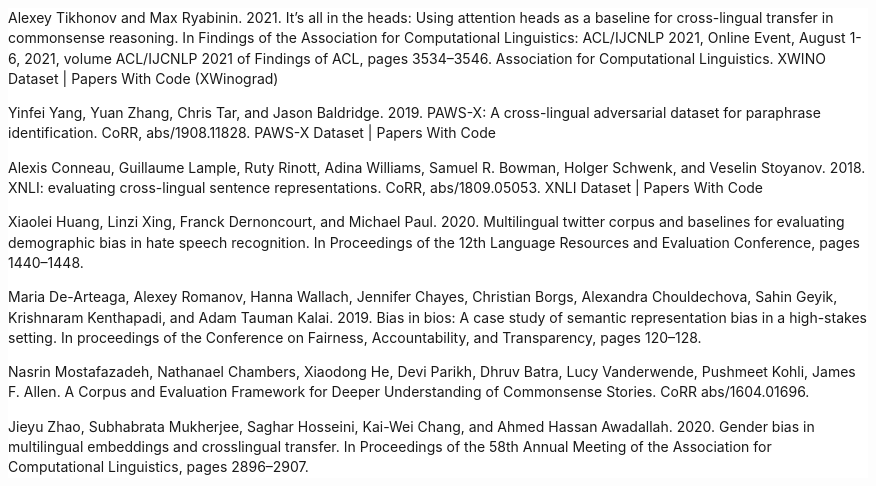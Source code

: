 Alexey Tikhonov and Max Ryabinin. 2021. It’s all in the heads: Using attention heads as a baseline for cross-lingual transfer in commonsense reasoning. In Findings of the Association for Computational Linguistics: ACL/IJCNLP 2021, Online Event, August 1-6, 2021, volume ACL/IJCNLP 2021 of Findings of ACL, pages 3534–3546. Association for Computational Linguistics. 
XWINO Dataset | Papers With Code (XWinograd)

Yinfei Yang, Yuan Zhang, Chris Tar, and Jason Baldridge. 2019. PAWS-X: A cross-lingual adversarial dataset for paraphrase identification. CoRR, abs/1908.11828.
PAWS-X Dataset | Papers With Code

Alexis Conneau, Guillaume Lample, Ruty Rinott, Adina Williams, Samuel R. Bowman, Holger Schwenk, and Veselin Stoyanov. 2018. XNLI: evaluating cross-lingual sentence representations. CoRR, abs/1809.05053.
XNLI Dataset | Papers With Code 

Xiaolei Huang, Linzi Xing, Franck Dernoncourt, and Michael Paul. 2020. Multilingual twitter corpus and baselines for evaluating demographic bias in hate speech recognition. In Proceedings of the 12th Language Resources and Evaluation Conference, pages 1440–1448. 

Maria De-Arteaga, Alexey Romanov, Hanna Wallach, Jennifer Chayes, Christian Borgs, Alexandra Chouldechova, Sahin Geyik, Krishnaram Kenthapadi, and Adam Tauman Kalai. 2019. Bias in bios: A case study of semantic representation bias in a high-stakes setting. In proceedings of the Conference on Fairness, Accountability, and Transparency, pages 120–128.

Nasrin Mostafazadeh, Nathanael Chambers, Xiaodong He, Devi Parikh, Dhruv Batra, Lucy Vanderwende, Pushmeet Kohli, James F. Allen. A Corpus and Evaluation Framework for Deeper Understanding of Commonsense Stories. CoRR abs/1604.01696.

Jieyu Zhao, Subhabrata Mukherjee, Saghar Hosseini, Kai-Wei Chang, and Ahmed Hassan Awadallah. 2020. Gender bias in multilingual embeddings and crosslingual transfer. In Proceedings of the 58th Annual Meeting of the Association for Computational Linguistics, pages 2896–2907.
